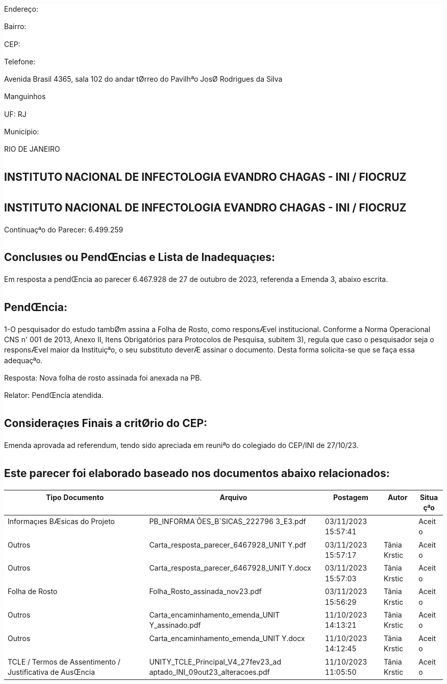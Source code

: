 Endereço:

Bairro:

CEP:

Telefone:

Avenida Brasil 4365, sala 102 do andar tØrreo do Pavilhªo JosØ Rodrigues da Silva

Manguinhos

UF: RJ

Município:

RIO DE JANEIRO

## INSTITUTO NACIONAL DE INFECTOLOGIA EVANDRO CHAGAS - INI / FIOCRUZ



## INSTITUTO NACIONAL DE INFECTOLOGIA EVANDRO CHAGAS - INI / FIOCRUZ

Continuaçªo do Parecer: 6.499.259

## Conclusıes ou PendŒncias e Lista de Inadequaçıes:

Em resposta a pendŒncia ao parecer 6.467.928 de 27 de outubro de 2023, referenda a Emenda 3, abaixo escrita.

## PendŒncia:

1-O pesquisador do estudo tambØm assina a Folha de Rosto, como responsÆvel institucional. Conforme a Norma Operacional CNS n' 001 de 2013, Anexo II, Itens Obrigatórios para Protocolos de Pesquisa, subitem 3), regula que caso o pesquisador seja o responsÆvel maior da Instituiçªo, o seu substituto deverÆ assinar o documento. Desta forma solicita-se que se faça essa adequaçªo.

Resposta: Nova folha de rosto assinada foi anexada na PB.

Relator: PendŒncia atendida.

## Consideraçıes Finais a critØrio do CEP:

Emenda aprovada ad referendum, tendo sido apreciada em reuniªo do colegiado do CEP/INI de 27/10/23.

## Este parecer foi elaborado baseado nos documentos abaixo relacionados:

| Tipo Documento                                            | Arquivo                                                              | Postagem            | Autor        | Situaçªo   |
|-----------------------------------------------------------|----------------------------------------------------------------------|---------------------|--------------|------------|
| Informaçıes BÆsicas do Projeto                            | PB_INFORMA˙ÕES_B`SICAS_222796 3_E3.pdf                               | 03/11/2023 15:57:41 |              | Aceito     |
| Outros                                                    | Carta_resposta_parecer_6467928_UNIT Y.pdf                            | 03/11/2023 15:57:17 | Tânia Krstic | Aceito     |
| Outros                                                    | Carta_resposta_parecer_6467928_UNIT Y.docx                           | 03/11/2023 15:57:03 | Tânia Krstic | Aceito     |
| Folha de Rosto                                            | Folha_Rosto_assinada_nov23.pdf                                       | 03/11/2023 15:56:29 | Tânia Krstic | Aceito     |
| Outros                                                    | Carta_encaminhamento_emenda_UNIT Y_assinado.pdf                      | 11/10/2023 14:13:21 | Tânia Krstic | Aceito     |
| Outros                                                    | Carta_encaminhamento_emenda_UNIT Y.docx                              | 11/10/2023 14:12:45 | Tânia Krstic | Aceito     |
| TCLE / Termos de Assentimento / Justificativa de AusŒncia | UNITY_TCLE_Principal_V4_27fev23_ad aptado_INI_09out23_alteracoes.pdf | 11/10/2023 11:05:50 | Tânia Krstic | Aceito     |
